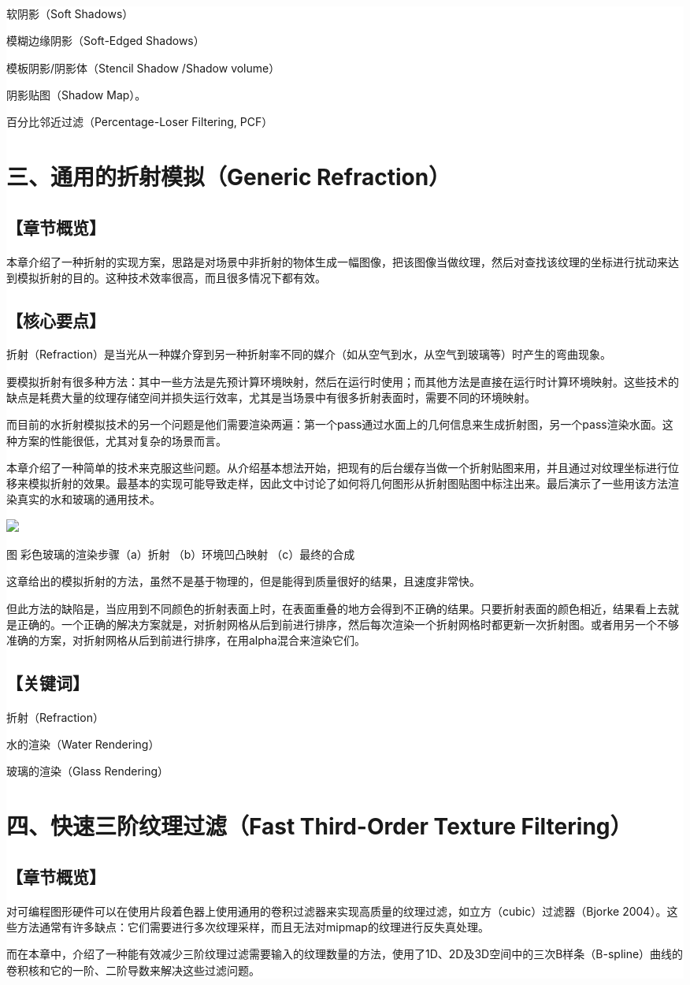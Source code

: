 软阴影（Soft Shadows）

模糊边缘阴影（Soft-Edged Shadows）

模板阴影/阴影体（Stencil Shadow /Shadow volume）

阴影贴图（Shadow Map）。

百分比邻近过滤（Percentage-Loser Filtering, PCF）

# 三、通用的折射模拟（Generic Refraction）

## 【章节概览】

本章介绍了一种折射的实现方案，思路是对场景中非折射的物体生成一幅图像，把该图像当做纹理，然后对查找该纹理的坐标进行扰动来达到模拟折射的目的。这种技术效率很高，而且很多情况下都有效。

## 【核心要点】

折射（Refraction）是当光从一种媒介穿到另一种折射率不同的媒介（如从空气到水，从空气到玻璃等）时产生的弯曲现象。

要模拟折射有很多种方法：其中一些方法是先预计算环境映射，然后在运行时使用；而其他方法是直接在运行时计算环境映射。这些技术的缺点是耗费大量的纹理存储空间并损失运行效率，尤其是当场景中有很多折射表面时，需要不同的环境映射。

而目前的水折射模拟技术的另一个问题是他们需要渲染两遍：第一个pass通过水面上的几何信息来生成折射图，另一个pass渲染水面。这种方案的性能很低，尤其对复杂的场景而言。

本章介绍了一种简单的技术来克服这些问题。从介绍基本想法开始，把现有的后台缓存当做一个折射贴图来用，并且通过对纹理坐标进行位移来模拟折射的效果。最基本的实现可能导致走样，因此文中讨论了如何将几何图形从折射图贴图中标注出来。最后演示了一些用该方法渲染真实的水和玻璃的通用技术。

![](media/47c6125108e26fc58592a933071a938a.jpg)

图 彩色玻璃的渲染步骤（a）折射 （b）环境凹凸映射 （c）最终的合成

这章给出的模拟折射的方法，虽然不是基于物理的，但是能得到质量很好的结果，且速度非常快。

但此方法的缺陷是，当应用到不同颜色的折射表面上时，在表面重叠的地方会得到不正确的结果。只要折射表面的颜色相近，结果看上去就是正确的。一个正确的解决方案就是，对折射网格从后到前进行排序，然后每次渲染一个折射网格时都更新一次折射图。或者用另一个不够准确的方案，对折射网格从后到前进行排序，在用alpha混合来渲染它们。

## 【关键词】

折射（Refraction）

水的渲染（Water Rendering）

玻璃的渲染（Glass Rendering）

# 四、快速三阶纹理过滤（Fast Third-Order Texture Filtering）

## 【章节概览】

对可编程图形硬件可以在使用片段着色器上使用通用的卷积过滤器来实现高质量的纹理过滤，如立方（cubic）过滤器（Bjorke
2004）。这些方法通常有许多缺点：它们需要进行多次纹理采样，而且无法对mipmap的纹理进行反失真处理。

而在本章中，介绍了一种能有效减少三阶纹理过滤需要输入的纹理数量的方法，使用了1D、2D及3D空间中的三次B样条（B-spline）曲线的卷积核和它的一阶、二阶导数来解决这些过滤问题。

